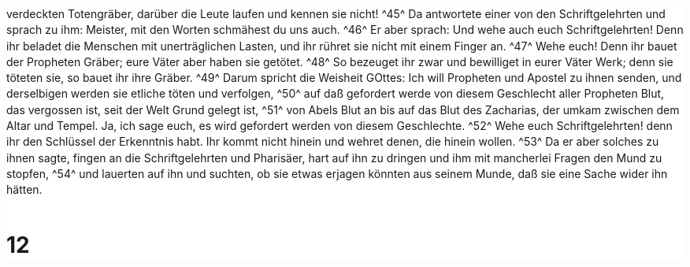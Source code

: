 verdeckten Totengräber, darüber die Leute laufen und kennen sie nicht! ^45^ Da antwortete einer von den Schriftgelehrten und sprach zu ihm: Meister, mit den Worten schmähest du uns auch. ^46^ Er aber sprach: Und wehe auch euch Schriftgelehrten! Denn ihr beladet die Menschen mit unerträglichen Lasten, und ihr rühret sie nicht mit einem Finger an. ^47^ Wehe euch! Denn ihr bauet der Propheten Gräber; eure Väter aber haben sie getötet. ^48^ So bezeuget ihr zwar und bewilliget in eurer Väter Werk; denn sie töteten sie, so bauet ihr ihre Gräber. ^49^ Darum spricht die Weisheit GOttes: Ich will Propheten und Apostel zu ihnen senden, und derselbigen werden sie etliche töten und verfolgen, ^50^ auf daß gefordert werde von diesem Geschlecht aller Propheten Blut, das vergossen ist, seit der Welt Grund gelegt ist, ^51^ von Abels Blut an bis auf das Blut des Zacharias, der umkam zwischen dem Altar und Tempel. Ja, ich sage euch, es wird gefordert werden von diesem Geschlechte. ^52^ Wehe euch Schriftgelehrten! denn ihr den Schlüssel der Erkenntnis habt. Ihr kommt nicht hinein und wehret denen, die hinein wollen. ^53^ Da er aber solches zu ihnen sagte, fingen an die Schriftgelehrten und Pharisäer, hart auf ihn zu dringen und ihm mit mancherlei Fragen den Mund zu stopfen, ^54^ und lauerten auf ihn und suchten, ob sie etwas erjagen könnten aus seinem Munde, daß sie eine Sache wider ihn hätten.

# 12